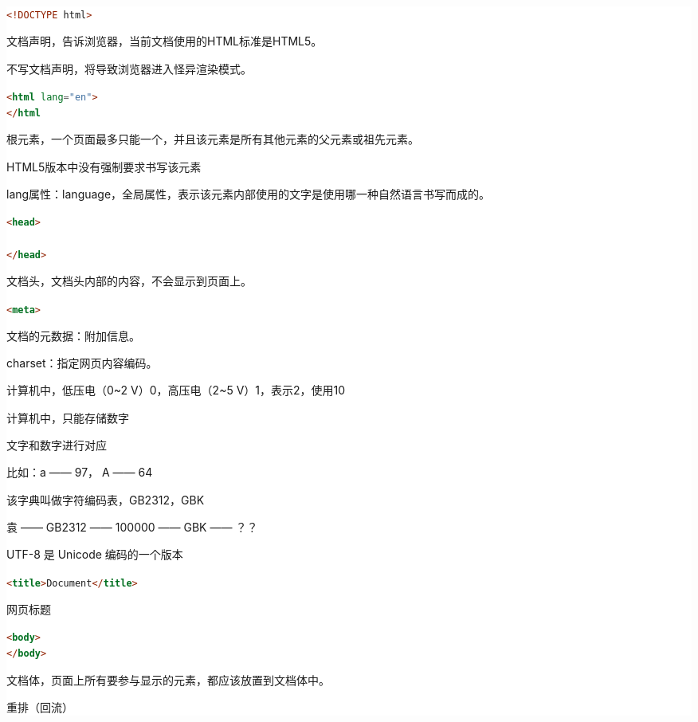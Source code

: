 ```html
<!DOCTYPE html>
```

文档声明，告诉浏览器，当前文档使用的HTML标准是HTML5。

不写文档声明，将导致浏览器进入怪异渲染模式。

```html
<html lang="en">
</html
```

根元素，一个页面最多只能一个，并且该元素是所有其他元素的父元素或祖先元素。

HTML5版本中没有强制要求书写该元素

lang属性：language，全局属性，表示该元素内部使用的文字是使用哪一种自然语言书写而成的。

```html
<head>

</head>
```

文档头，文档头内部的内容，不会显示到页面上。

```html
<meta>
```

文档的元数据：附加信息。

charset：指定网页内容编码。

计算机中，低压电（0~2 V）0，高压电（2~5 V）1，表示2，使用10

计算机中，只能存储数字

文字和数字进行对应

比如：a —— 97， A —— 64

该字典叫做字符编码表，GB2312，GBK

袁 —— GB2312 —— 100000 —— GBK —— ？？

UTF-8 是 Unicode 编码的一个版本

```html
<title>Document</title>
```

网页标题

```html
<body>
</body>
```

文档体，页面上所有要参与显示的元素，都应该放置到文档体中。



重排（回流）

